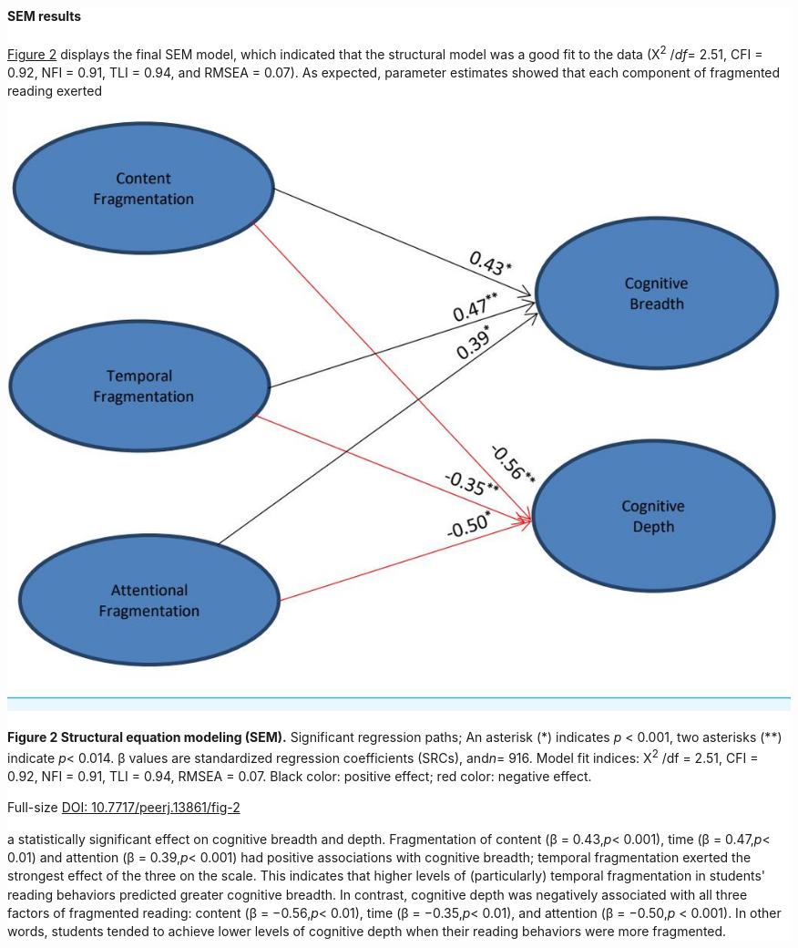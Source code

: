 #### SEM results

[Figure 2](#page-8-0) displays the final SEM model, which indicated that the structural model was a good fit to the data (X<sup>2</sup> /*df*= 2.51, CFI = 0.92, NFI = 0.91, TLI = 0.94, and RMSEA = 0.07). As expected, parameter estimates showed that each component of fragmented reading exerted

<span id="page-8-0"></span>![](_page_8_Figure_1.jpeg)

**Figure 2 Structural equation modeling (SEM).** Significant regression paths; An asterisk (\*) indicates *p* < 0.001, two asterisks (\*\*) indicate *p*< 0.014. β values are standardized regression coefficients (SRCs), and*n*= 916. Model fit indices: X<sup>2</sup> /df = 2.51, CFI = 0.92, NFI = 0.91, TLI = 0.94, RMSEA = 0.07. Black color: positive effect; red color: negative effect.

Full-size [DOI: 10.7717/peerj.13861/fig-2](https://doi.org/10.7717/peerj.13861/fig-2)

a statistically significant effect on cognitive breadth and depth. Fragmentation of content (β = 0.43,*p*< 0.001), time (β = 0.47,*p*< 0.01) and attention (β = 0.39,*p*< 0.001) had positive associations with cognitive breadth; temporal fragmentation exerted the strongest effect of the three on the scale. This indicates that higher levels of (particularly) temporal fragmentation in students' reading behaviors predicted greater cognitive breadth. In contrast, cognitive depth was negatively associated with all three factors of fragmented reading: content (β = −0.56,*p*< 0.01), time (β = −0.35,*p*< 0.01), and attention (β = −0.50,*p* < 0.001). In other words, students tended to achieve lower levels of cognitive depth when their reading behaviors were more fragmented.
